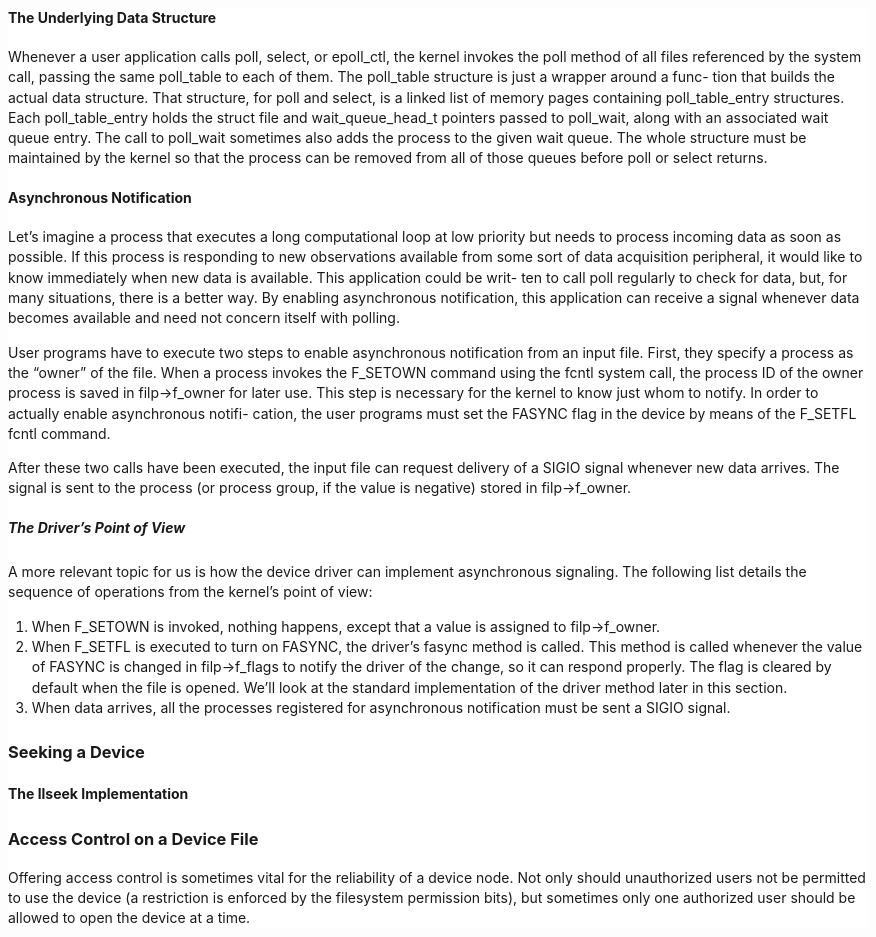#### The Underlying Data Structure

Whenever a user application calls poll, select, or epoll_ctl, the kernel invokes the poll method of all files referenced by the system call, passing the same poll_table to each of them. The poll_table structure is just a wrapper around a func- tion that builds the actual data structure. That structure, for poll and select, is a linked list of memory pages containing poll_table_entry structures. Each poll_table_entry holds the struct file and wait_queue_head_t pointers passed to poll_wait, along with an associated wait queue entry. The call to poll_wait sometimes also adds the process to the given wait queue. The whole structure must be maintained by the kernel so that the process can be removed from all of those queues before poll or select returns.

#### Asynchronous Notification

Let’s imagine a process that executes a long computational loop at low priority but needs to process incoming data as soon as possible. If this process is responding to new observations available from some sort of data acquisition peripheral, it would like to know immediately when new data is available. This application could be writ- ten to call poll regularly to check for data, but, for many situations, there is a better way. By enabling asynchronous notification, this application can receive a signal whenever data becomes available and need not concern itself with polling.

User programs have to execute two steps to enable asynchronous notification from an input file. First, they specify a process as the “owner” of the file. When a process invokes the F_SETOWN command using the fcntl system call, the process ID of the owner process is saved in filp->f_owner for later use. This step is necessary for the kernel to know just whom to notify. In order to actually enable asynchronous notifi- cation, the user programs must set the FASYNC flag in the device by means of the F_SETFL fcntl command.

After these two calls have been executed, the input file can request delivery of a SIGIO signal whenever new data arrives. The signal is sent to the process (or process group, if the value is negative) stored in filp->f_owner.

##### The Driver’s Point of View

A more relevant topic for us is how the device driver can implement asynchronous signaling. The following list details the sequence of operations from the kernel’s point of view:

1. When F_SETOWN is invoked, nothing happens, except that a value is assigned to filp->f_owner.
2. When F_SETFL is executed to turn on FASYNC, the driver’s fasync method is called. This method is called whenever the value of FASYNC is changed in filp->f_flags to notify the driver of the change, so it can respond properly. The flag is cleared by default when the file is opened. We’ll look at the standard implementation of the driver method later in this section.
3. When data arrives, all the processes registered for asynchronous notification must be sent a SIGIO signal.

### Seeking a Device

#### The llseek Implementation

### Access Control on a Device File

Offering access control is sometimes vital for the reliability of a device node. Not only should unauthorized users not be permitted to use the device (a restriction is enforced by the filesystem permission bits), but sometimes only one authorized user should be allowed to open the device at a time.
